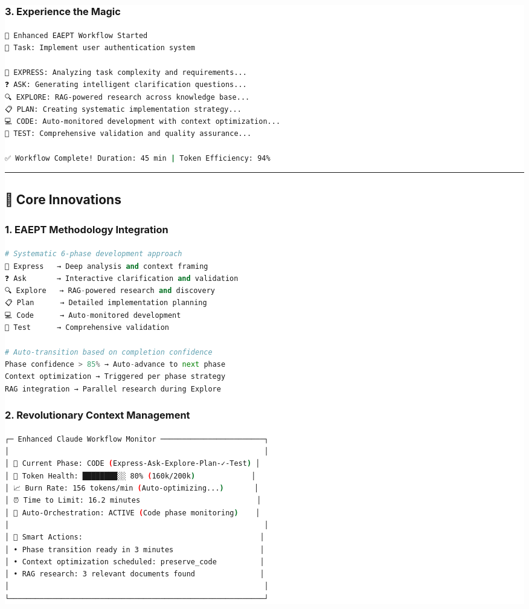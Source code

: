 ### 3. **Experience the Magic**
```bash
🚀 Enhanced EAEPT Workflow Started
📝 Task: Implement user authentication system

🤔 EXPRESS: Analyzing task complexity and requirements...
❓ ASK: Generating intelligent clarification questions...
🔍 EXPLORE: RAG-powered research across knowledge base...
📋 PLAN: Creating systematic implementation strategy...
💻 CODE: Auto-monitored development with context optimization...
🧪 TEST: Comprehensive validation and quality assurance...

✅ Workflow Complete! Duration: 45 min | Token Efficiency: 94%
```

---

## 🎯 Core Innovations

### 1. **EAEPT Methodology Integration**
```python
# Systematic 6-phase development approach
🧠 Express   → Deep analysis and context framing
❓ Ask       → Interactive clarification and validation  
🔍 Explore   → RAG-powered research and discovery
📋 Plan      → Detailed implementation planning
💻 Code      → Auto-monitored development
🧪 Test      → Comprehensive validation

# Auto-transition based on completion confidence
Phase confidence > 85% → Auto-advance to next phase
Context optimization → Triggered per phase strategy
RAG integration → Parallel research during Explore
```

### 2. **Revolutionary Context Management**
```bash
┌─ Enhanced Claude Workflow Monitor ────────────────────────┐
│                                                           │
│ 🎯 Current Phase: CODE (Express-Ask-Explore-Plan-✓-Test) │
│ 🔋 Token Health: ████████░░ 80% (160k/200k)             │
│ 📈 Burn Rate: 156 tokens/min (Auto-optimizing...)       │
│ ⏰ Time to Limit: 16.2 minutes                           │
│ 🤖 Auto-Orchestration: ACTIVE (Code phase monitoring)    │
│                                                           │
│ 🚨 Smart Actions:                                         │
│ • Phase transition ready in 3 minutes                    │
│ • Context optimization scheduled: preserve_code          │
│ • RAG research: 3 relevant documents found               │
│                                                           │
└───────────────────────────────────────────────────────────┘
```

